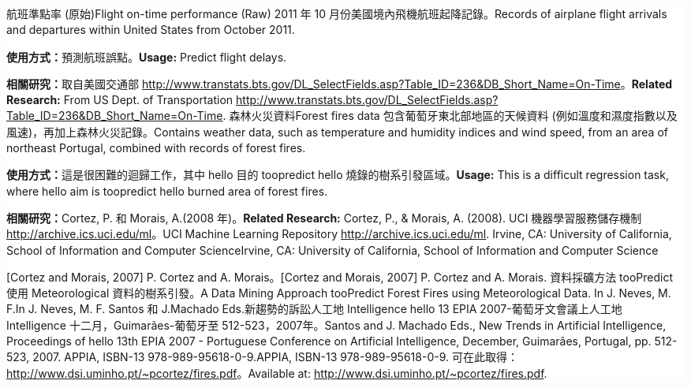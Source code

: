 <tr>
  <td valign=top><span data-ttu-id="34594-201">航班準點率 (原始)</span><span class="sxs-lookup"><span data-stu-id="34594-201">Flight on-time performance (Raw)</span></span></td>
  <td valign=top>
<span data-ttu-id="34594-202">2011 年 10 月份美國境內飛機航班起降記錄。</span><span class="sxs-lookup"><span data-stu-id="34594-202">Records of airplane flight arrivals and departures within United States from October 2011.</span></span><p> </p><span data-ttu-id="34594-203"><b>使用方式：</b>預測航班誤點。</span><span class="sxs-lookup"><span data-stu-id="34594-203"><b>Usage:</b> Predict flight delays.</span></span> <p> </p><span data-ttu-id="34594-204"><b>相關研究：</b>取自美國交通部 <a href="http://www.transtats.bts.gov/DL_SelectFields.asp?Table_ID=236&DB_Short_Name=On-Time">http://www.transtats.bts.gov/DL_SelectFields.asp?Table_ID=236&DB_Short_Name=On-Time</a>。</span><span class="sxs-lookup"><span data-stu-id="34594-204"><b>Related Research:</b> From US Dept. of Transportation <a href="http://www.transtats.bts.gov/DL_SelectFields.asp?Table_ID=236&DB_Short_Name=On-Time">http://www.transtats.bts.gov/DL_SelectFields.asp?Table_ID=236&DB_Short_Name=On-Time</a>.</span></span>
  </td>
</tr>

<tr>
  <td valign=top><span data-ttu-id="34594-205">森林火災資料</span><span class="sxs-lookup"><span data-stu-id="34594-205">Forest fires data</span></span></td>
  <td valign=top>
<span data-ttu-id="34594-206">包含葡萄牙東北部地區的天候資料 (例如溫度和濕度指數以及風速)，再加上森林火災記錄。</span><span class="sxs-lookup"><span data-stu-id="34594-206">Contains weather data, such as temperature and humidity indices and wind speed, from an area of northeast Portugal, combined with records of forest fires.</span></span><p> </p><span data-ttu-id="34594-207"><b>使用方式：</b>這是很困難的迴歸工作，其中 hello 目的 toopredict hello 燒錄的樹系引發區域。</span><span class="sxs-lookup"><span data-stu-id="34594-207"><b>Usage:</b> This is a difficult regression task, where hello aim is toopredict hello burned area of forest fires.</span></span> <p> </p><span data-ttu-id="34594-208"><b>相關研究：</b>Cortez, P. 和 Morais, A.(2008 年)。</span><span class="sxs-lookup"><span data-stu-id="34594-208"><b>Related Research:</b> Cortez, P., & Morais, A. (2008).</span></span> <span data-ttu-id="34594-209">UCI 機器學習服務儲存機制 <a href="http://archive.ics.uci.edu/ml">http://archive.ics.uci.edu/ml</a>。</span><span class="sxs-lookup"><span data-stu-id="34594-209">UCI Machine Learning Repository <a href="http://archive.ics.uci.edu/ml">http://archive.ics.uci.edu/ml</a>.</span></span> <span data-ttu-id="34594-210">Irvine, CA: University of California, School of Information and Computer Science</span><span class="sxs-lookup"><span data-stu-id="34594-210">Irvine, CA: University of California, School of Information and Computer Science</span></span> <p> </p><span data-ttu-id="34594-211">[Cortez and Morais, 2007] P. Cortez and A. Morais。</span><span class="sxs-lookup"><span data-stu-id="34594-211">[Cortez and Morais, 2007] P. Cortez and A. Morais.</span></span> <span data-ttu-id="34594-212">資料採礦方法 tooPredict 使用 Meteorological 資料的樹系引發。</span><span class="sxs-lookup"><span data-stu-id="34594-212">A Data Mining Approach tooPredict Forest Fires using Meteorological Data.</span></span> <span data-ttu-id="34594-213">In J. Neves, M. F.</span><span class="sxs-lookup"><span data-stu-id="34594-213">In J. Neves, M. F.</span></span> <span data-ttu-id="34594-214">Santos 和 J.Machado Eds.新趨勢的訴訟人工地 Intelligence hello 13 EPIA 2007-葡萄牙文會議上人工地 Intelligence 十二月，Guimarães-葡萄牙至 512-523，2007年。</span><span class="sxs-lookup"><span data-stu-id="34594-214">Santos and J. Machado Eds., New Trends in Artificial Intelligence, Proceedings of hello 13th EPIA 2007 - Portuguese Conference on Artificial Intelligence, December, Guimarães, Portugal, pp. 512-523, 2007.</span></span> <span data-ttu-id="34594-215">APPIA, ISBN-13 978-989-95618-0-9.</span><span class="sxs-lookup"><span data-stu-id="34594-215">APPIA, ISBN-13 978-989-95618-0-9.</span></span> <span data-ttu-id="34594-216">可在此取得：<a href="http://www.dsi.uminho.pt/~pcortez/fires.pdf">http://www.dsi.uminho.pt/~pcortez/fires.pdf</a>。</span><span class="sxs-lookup"><span data-stu-id="34594-216">Available at: <a href="http://www.dsi.uminho.pt/~pcortez/fires.pdf">http://www.dsi.uminho.pt/~pcortez/fires.pdf</a>.</span></span>
  </td>
</tr>


[top]: #machine-learning-sample-datasets
[import-data]: https://msdn.microsoft.com/library/azure/4e1b0fe6-aded-4b3f-a36f-39b8862b9004/